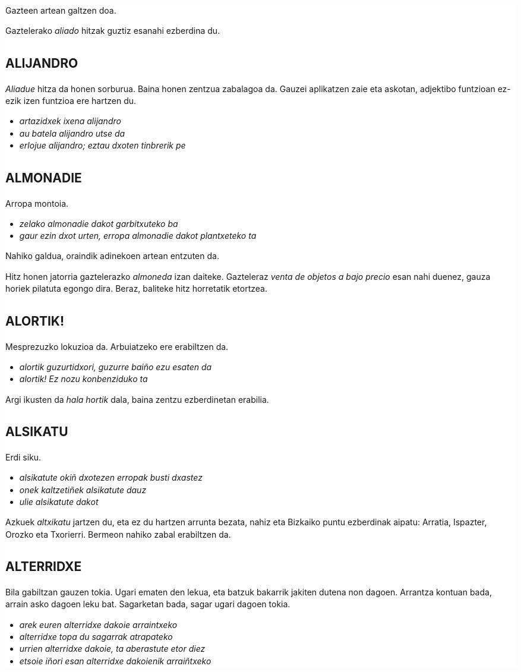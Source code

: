 Gazteen artean galtzen doa.

Gaztelerako *aliado* hitzak guztiz esanahi ezberdina du.

## ALIJANDRO ##

*Aliadue* hitza da honen sorburua. Baina honen zentzua zabalagoa da. Gauzei aplikatzen zaie eta askotan, adjektibo funtzioan ez-ezik izen funtzioa ere hartzen du.

- *artazidxek ixena alijandro*
- *au batela alijandro utse da*
- *erlojue alijandro; eztau dxoten tinbrerik pe*

## ALMONADIE ##

Arropa montoia.

- *zelako almonadie dakot garbitxuteko ba*
- *gaur ezin dxot urten, erropa almonadie dakot plantxeteko ta*

Nahiko galdua, oraindik adinekoen artean entzuten da.

Hitz honen jatorria gaztelerazko *almoneda* izan daiteke. Gazteleraz *venta de objetos a bajo precio* esan nahi duenez, gauza horiek pilatuta egongo dira. Beraz, baliteke hitz horretatik etortzea.

## ALORTIK! ##

Mesprezuzko lokuzioa da. Arbuiatzeko ere erabiltzen da.

- *alortik guzurtidxori, guzurre baiño ezu esaten da*
- *alortik! Ez nozu konbenziduko ta*

Argi ikusten da *hala hortik* dala, baina zentzu ezberdinetan erabilia.

## ALSIKATU ##

Erdi siku.

- *alsikatute okiñ dxotezen erropak busti dxastez*
- *onek kaltzetiñek alsikatute dauz*
- *ulie alsikatute dakot*

Azkuek *altxikatu* jartzen du, eta ez du hartzen arrunta bezata, nahiz eta Bizkaiko puntu ezberdinak aipatu: Arratia, Ispazter, Orozko eta Txorierri. Bermeon nahiko zabal erabiltzen da.

## ALTERRIDXE ##

Bila gabiltzan gauzen tokia. Ugari ematen den lekua, eta batzuk bakarrik jakiten dutena non dagoen. Arrantza kontuan bada, arrain asko dagoen leku bat. Sagarketan bada, sagar ugari dagoen tokia.

- *arek euren alterridxe dakoie arraintxeko*
- *alterridxe topa du sagarrak atrapateko*
- *urrien alterridxe dakoie, ta aberastute etor diez*
- *etsoie iñori esan alterridxe dakoienik arraiñtxeko*
